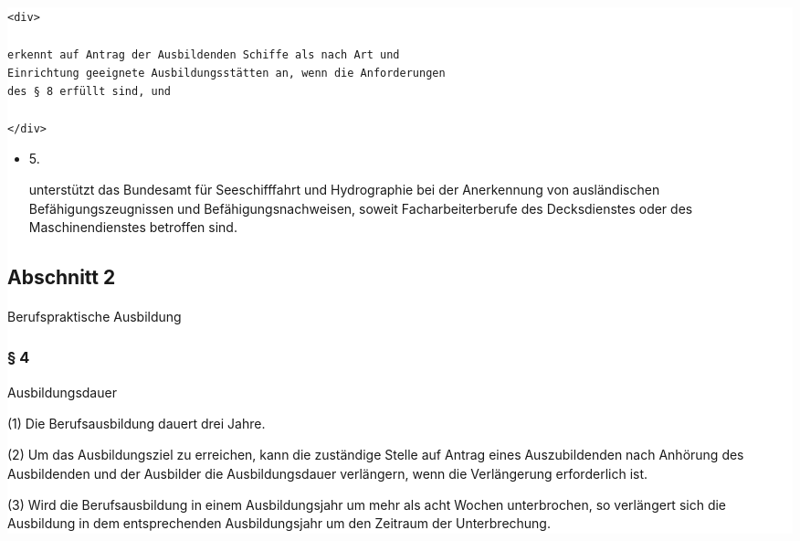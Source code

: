     <div>
    
    erkennt auf Antrag der Ausbildenden Schiffe als nach Art und
    Einrichtung geeignete Ausbildungsstätten an, wenn die Anforderungen
    des § 8 erfüllt sind, und
    
    </div>

  - 5\.
    
    <div>
    
    unterstützt das Bundesamt für Seeschifffahrt und Hydrographie bei
    der Anerkennung von ausländischen Befähigungszeugnissen und
    Befähigungsnachweisen, soweit Facharbeiterberufe des Decksdienstes
    oder des Maschinendienstes betroffen sind.
    
    </div>

</div>

</div>

</div>

</div>

<span id="BJNR356500013BJNG000200000.html"></span>

## Abschnitt 2  
Berufspraktische Ausbildung

<span id="BJNR356500013BJNE000600000.html"></span>

### § 4  
Ausbildungsdauer

<div>

<div class="jnhtml">

<div>

<div class="jurAbsatz">

(1) Die Berufsausbildung dauert drei Jahre.

</div>

<div class="jurAbsatz">

(2) Um das Ausbildungsziel zu erreichen, kann die zuständige Stelle auf
Antrag eines Auszubildenden nach Anhörung des Ausbildenden und der
Ausbilder die Ausbildungsdauer verlängern, wenn die Verlängerung
erforderlich ist.

</div>

<div class="jurAbsatz">

(3) Wird die Berufsausbildung in einem Ausbildungsjahr um mehr als acht
Wochen unterbrochen, so verlängert sich die Ausbildung in dem
entsprechenden Ausbildungsjahr um den Zeitraum der Unterbrechung.
